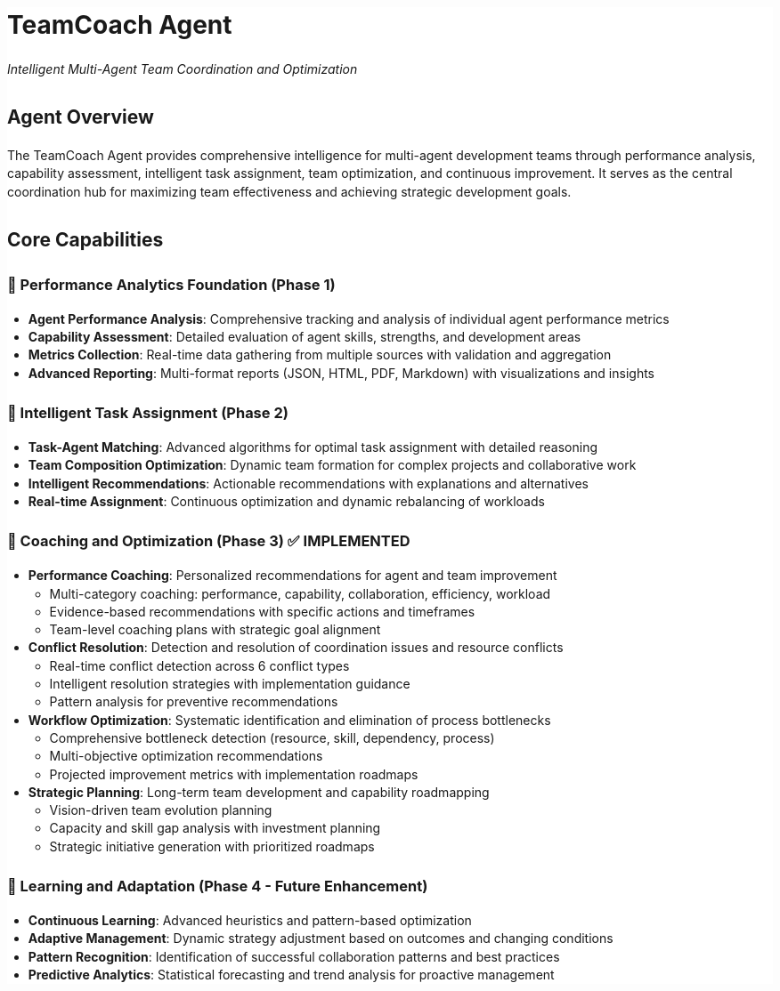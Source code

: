 # TeamCoach Agent

*Intelligent Multi-Agent Team Coordination and Optimization*

## Agent Overview

The TeamCoach Agent provides comprehensive intelligence for multi-agent development teams through performance analysis, capability assessment, intelligent task assignment, team optimization, and continuous improvement. It serves as the central coordination hub for maximizing team effectiveness and achieving strategic development goals.

## Core Capabilities

### 🎯 Performance Analytics Foundation (Phase 1)
- **Agent Performance Analysis**: Comprehensive tracking and analysis of individual agent performance metrics
- **Capability Assessment**: Detailed evaluation of agent skills, strengths, and development areas
- **Metrics Collection**: Real-time data gathering from multiple sources with validation and aggregation
- **Advanced Reporting**: Multi-format reports (JSON, HTML, PDF, Markdown) with visualizations and insights

### 🤖 Intelligent Task Assignment (Phase 2)  
- **Task-Agent Matching**: Advanced algorithms for optimal task assignment with detailed reasoning
- **Team Composition Optimization**: Dynamic team formation for complex projects and collaborative work
- **Intelligent Recommendations**: Actionable recommendations with explanations and alternatives
- **Real-time Assignment**: Continuous optimization and dynamic rebalancing of workloads

### 🚀 Coaching and Optimization (Phase 3) ✅ IMPLEMENTED
- **Performance Coaching**: Personalized recommendations for agent and team improvement
  - Multi-category coaching: performance, capability, collaboration, efficiency, workload
  - Evidence-based recommendations with specific actions and timeframes
  - Team-level coaching plans with strategic goal alignment
- **Conflict Resolution**: Detection and resolution of coordination issues and resource conflicts
  - Real-time conflict detection across 6 conflict types
  - Intelligent resolution strategies with implementation guidance
  - Pattern analysis for preventive recommendations
- **Workflow Optimization**: Systematic identification and elimination of process bottlenecks
  - Comprehensive bottleneck detection (resource, skill, dependency, process)
  - Multi-objective optimization recommendations
  - Projected improvement metrics with implementation roadmaps
- **Strategic Planning**: Long-term team development and capability roadmapping
  - Vision-driven team evolution planning
  - Capacity and skill gap analysis with investment planning
  - Strategic initiative generation with prioritized roadmaps

### 🧠 Learning and Adaptation (Phase 4 - Future Enhancement)
- **Continuous Learning**: Advanced heuristics and pattern-based optimization
- **Adaptive Management**: Dynamic strategy adjustment based on outcomes and changing conditions
- **Pattern Recognition**: Identification of successful collaboration patterns and best practices
- **Predictive Analytics**: Statistical forecasting and trend analysis for proactive management

